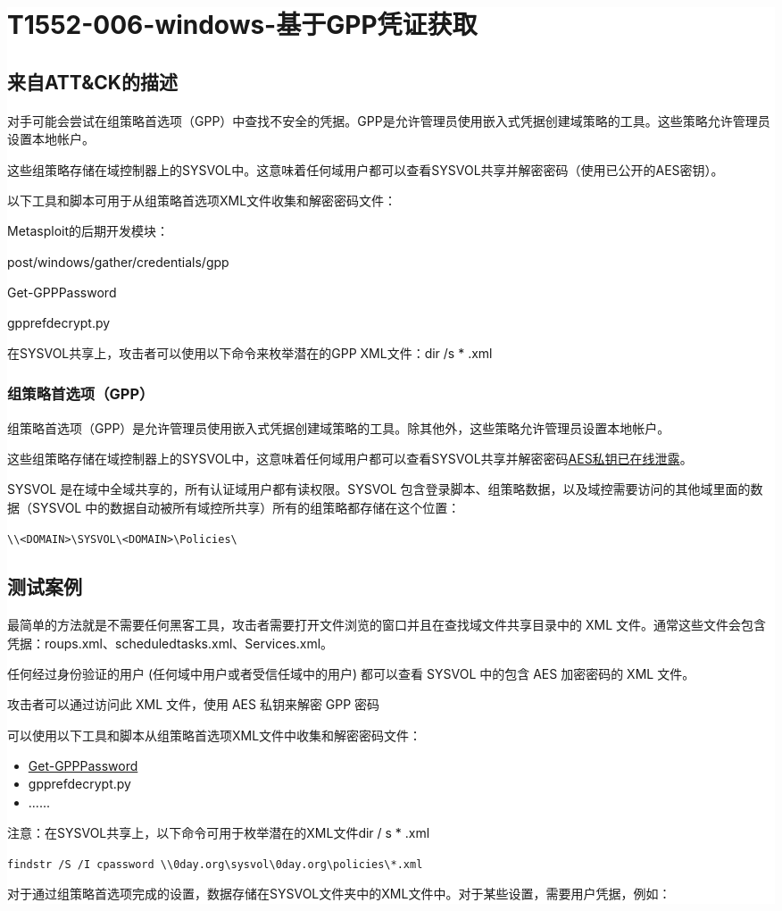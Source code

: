 # T1552-006-windows-基于GPP凭证获取

## 来自ATT&CK的描述

对手可能会尝试在组策略首选项（GPP）中查找不安全的凭据。GPP是允许管理员使用嵌入式凭据创建域策略的工具。这些策略允许管理员设置本地帐户。

这些组策略存储在域控制器上的SYSVOL中。这意味着任何域用户都可以查看SYSVOL共享并解密密码（使用已公开的AES密钥）。

以下工具和脚本可用于从组策略首选项XML文件收集和解密密码文件：

Metasploit的后期开发模块： 

post/windows/gather/credentials/gpp

Get-GPPPassword

gpprefdecrypt.py

在SYSVOL共享上，攻击者可以使用以下命令来枚举潜在的GPP XML文件：dir /s * .xml

### 组策略首选项（GPP）

组策略首选项（GPP）是允许管理员使用嵌入式凭据创建域策略的工具。除其他外，这些策略允许管理员设置本地帐户。

这些组策略存储在域控制器上的SYSVOL中，这意味着任何域用户都可以查看SYSVOL共享并解密密码[AES私钥已在线泄露](https://docs.microsoft.com/en-us/openspecs/windows_protocols/ms-gppref/2c15cbf0-f086-4c74-8b70-1f2fa45dd4be)。

SYSVOL 是在域中全域共享的，所有认证域用户都有读权限。SYSVOL 包含登录脚本、组策略数据，以及域控需要访问的其他域里面的数据（SYSVOL 中的数据自动被所有域控所共享）所有的组策略都存储在这个位置：

```reg
\\<DOMAIN>\SYSVOL\<DOMAIN>\Policies\
```

## 测试案例

最简单的方法就是不需要任何黑客工具，攻击者需要打开文件浏览的窗口并且在查找域文件共享目录中的 XML 文件。通常这些文件会包含凭据：roups.xml、scheduledtasks.xml、Services.xml。

任何经过身份验证的用户 (任何域中用户或者受信任域中的用户) 都可以查看 SYSVOL 中的包含 AES 加密密码的 XML 文件。

攻击者可以通过访问此 XML 文件，使用 AES 私钥来解密 GPP 密码

可以使用以下工具和脚本从组策略首选项XML文件中收集和解密密码文件：

- [Get-GPPPassword](https://github.com/PowerShellMafia/PowerSploit/blob/master/Exfiltration/Get-GPPPassword.ps1)
- gpprefdecrypt.py
- ......

注意：在SYSVOL共享上，以下命令可用于枚举潜在的XML文件dir / s * .xml

```dos
findstr /S /I cpassword \\0day.org\sysvol\0day.org\policies\*.xml
```

对于通过组策略首选项完成的设置，数据存储在SYSVOL文件夹中的XML文件中。对于某些设置，需要用户凭据，例如：
